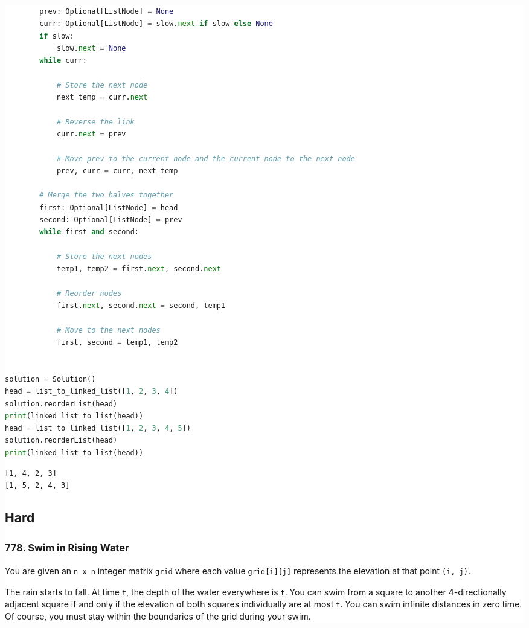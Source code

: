 ```python
        prev: Optional[ListNode] = None
        curr: Optional[ListNode] = slow.next if slow else None
        if slow:
            slow.next = None
        while curr:

            # Store the next node
            next_temp = curr.next

            # Reverse the link
            curr.next = prev

            # Move prev to the current node and the current node to the next node
            prev, curr = curr, next_temp

        # Merge the two halves together
        first: Optional[ListNode] = head
        second: Optional[ListNode] = prev
        while first and second:

            # Store the next nodes
            temp1, temp2 = first.next, second.next

            # Reorder nodes
            first.next, second.next = second, temp1

            # Move to the next nodes
            first, second = temp1, temp2


solution = Solution()
head = list_to_linked_list([1, 2, 3, 4])
solution.reorderList(head)
print(linked_list_to_list(head))
head = list_to_linked_list([1, 2, 3, 4, 5])
solution.reorderList(head)
print(linked_list_to_list(head))
```

    [1, 4, 2, 3]
    [1, 5, 2, 4, 3]

## Hard

### 778. Swim in Rising Water

You are given an `n x n` integer matrix `grid` where each value
`grid[i][j]` represents the elevation at that point `(i, j)`.

The rain starts to fall. At time `t`, the depth of the water everywhere
is `t`. You can swim from a square to another 4-directionally adjacent
square if and only if the elevation of both squares individually are at
most `t`. You can swim infinite distances in zero time. Of course, you
must stay within the boundaries of the grid during your swim.
